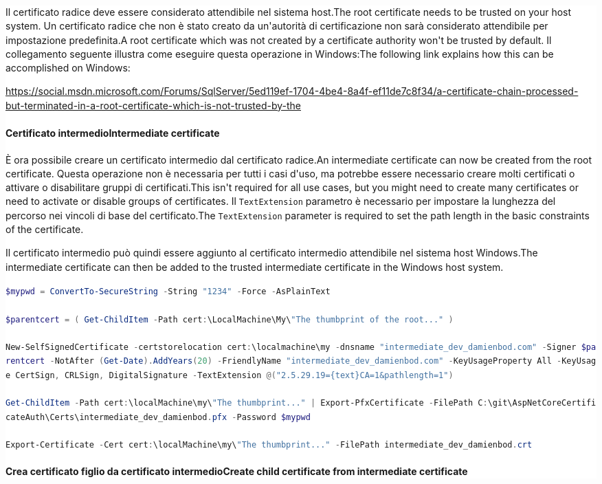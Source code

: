 <span data-ttu-id="9d65e-221">Il certificato radice deve essere considerato attendibile nel sistema host.</span><span class="sxs-lookup"><span data-stu-id="9d65e-221">The root certificate needs to be trusted on your host system.</span></span> <span data-ttu-id="9d65e-222">Un certificato radice che non è stato creato da un'autorità di certificazione non sarà considerato attendibile per impostazione predefinita.</span><span class="sxs-lookup"><span data-stu-id="9d65e-222">A root certificate which was not created by a certificate authority won't be trusted by default.</span></span> <span data-ttu-id="9d65e-223">Il collegamento seguente illustra come eseguire questa operazione in Windows:</span><span class="sxs-lookup"><span data-stu-id="9d65e-223">The following link explains how this can be accomplished on Windows:</span></span>

https://social.msdn.microsoft.com/Forums/SqlServer/5ed119ef-1704-4be4-8a4f-ef11de7c8f34/a-certificate-chain-processed-but-terminated-in-a-root-certificate-which-is-not-trusted-by-the

#### <a name="intermediate-certificate"></a><span data-ttu-id="9d65e-224">Certificato intermedio</span><span class="sxs-lookup"><span data-stu-id="9d65e-224">Intermediate certificate</span></span>

<span data-ttu-id="9d65e-225">È ora possibile creare un certificato intermedio dal certificato radice.</span><span class="sxs-lookup"><span data-stu-id="9d65e-225">An intermediate certificate can now be created from the root certificate.</span></span> <span data-ttu-id="9d65e-226">Questa operazione non è necessaria per tutti i casi d'uso, ma potrebbe essere necessario creare molti certificati o attivare o disabilitare gruppi di certificati.</span><span class="sxs-lookup"><span data-stu-id="9d65e-226">This isn't required for all use cases, but you might need to create many certificates or need to activate or disable groups of certificates.</span></span> <span data-ttu-id="9d65e-227">Il `TextExtension` parametro è necessario per impostare la lunghezza del percorso nei vincoli di base del certificato.</span><span class="sxs-lookup"><span data-stu-id="9d65e-227">The `TextExtension` parameter is required to set the path length in the basic constraints of the certificate.</span></span>

<span data-ttu-id="9d65e-228">Il certificato intermedio può quindi essere aggiunto al certificato intermedio attendibile nel sistema host Windows.</span><span class="sxs-lookup"><span data-stu-id="9d65e-228">The intermediate certificate can then be added to the trusted intermediate certificate in the Windows host system.</span></span>

```powershell
$mypwd = ConvertTo-SecureString -String "1234" -Force -AsPlainText

$parentcert = ( Get-ChildItem -Path cert:\LocalMachine\My\"The thumbprint of the root..." )

New-SelfSignedCertificate -certstorelocation cert:\localmachine\my -dnsname "intermediate_dev_damienbod.com" -Signer $parentcert -NotAfter (Get-Date).AddYears(20) -FriendlyName "intermediate_dev_damienbod.com" -KeyUsageProperty All -KeyUsage CertSign, CRLSign, DigitalSignature -TextExtension @("2.5.29.19={text}CA=1&pathlength=1")

Get-ChildItem -Path cert:\localMachine\my\"The thumbprint..." | Export-PfxCertificate -FilePath C:\git\AspNetCoreCertificateAuth\Certs\intermediate_dev_damienbod.pfx -Password $mypwd

Export-Certificate -Cert cert:\localMachine\my\"The thumbprint..." -FilePath intermediate_dev_damienbod.crt
```

#### <a name="create-child-certificate-from-intermediate-certificate"></a><span data-ttu-id="9d65e-229">Crea certificato figlio da certificato intermedio</span><span class="sxs-lookup"><span data-stu-id="9d65e-229">Create child certificate from intermediate certificate</span></span>
